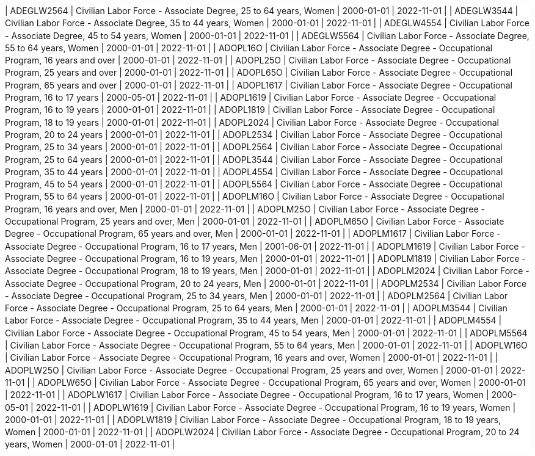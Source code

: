 | ADEGLW2564  | Civilian Labor Force - Associate Degree, 25 to 64 years, Women                                                 | 2000-01-01          | 2022-11-01        |
| ADEGLW3544  | Civilian Labor Force - Associate Degree, 35 to 44 years, Women                                                 | 2000-01-01          | 2022-11-01        |
| ADEGLW4554  | Civilian Labor Force - Associate Degree, 45 to 54 years, Women                                                 | 2000-01-01          | 2022-11-01        |
| ADEGLW5564  | Civilian Labor Force - Associate Degree, 55 to 64 years, Women                                                 | 2000-01-01          | 2022-11-01        |
| ADOPL16O    | Civilian Labor Force - Associate Degree - Occupational Program, 16 years and over                              | 2000-01-01          | 2022-11-01        |
| ADOPL25O    | Civilian Labor Force - Associate Degree - Occupational Program, 25 years and over                              | 2000-01-01          | 2022-11-01        |
| ADOPL65O    | Civilian Labor Force - Associate Degree - Occupational Program, 65 years and over                              | 2000-01-01          | 2022-11-01        |
| ADOPL1617   | Civilian Labor Force - Associate Degree - Occupational Program, 16 to 17 years                                 | 2000-05-01          | 2022-11-01        |
| ADOPL1619   | Civilian Labor Force - Associate Degree - Occupational Program, 16 to 19 years                                 | 2000-01-01          | 2022-11-01        |
| ADOPL1819   | Civilian Labor Force - Associate Degree - Occupational Program, 18 to 19 years                                 | 2000-01-01          | 2022-11-01        |
| ADOPL2024   | Civilian Labor Force - Associate Degree - Occupational Program, 20 to 24 years                                 | 2000-01-01          | 2022-11-01        |
| ADOPL2534   | Civilian Labor Force - Associate Degree - Occupational Program, 25 to 34 years                                 | 2000-01-01          | 2022-11-01        |
| ADOPL2564   | Civilian Labor Force - Associate Degree - Occupational Program, 25 to 64 years                                 | 2000-01-01          | 2022-11-01        |
| ADOPL3544   | Civilian Labor Force - Associate Degree - Occupational Program, 35 to 44 years                                 | 2000-01-01          | 2022-11-01        |
| ADOPL4554   | Civilian Labor Force - Associate Degree - Occupational Program, 45 to 54 years                                 | 2000-01-01          | 2022-11-01        |
| ADOPL5564   | Civilian Labor Force - Associate Degree - Occupational Program, 55 to 64 years                                 | 2000-01-01          | 2022-11-01        |
| ADOPLM16O   | Civilian Labor Force - Associate Degree - Occupational Program, 16 years and over, Men                         | 2000-01-01          | 2022-11-01        |
| ADOPLM25O   | Civilian Labor Force - Associate Degree - Occupational Program, 25 years and over, Men                         | 2000-01-01          | 2022-11-01        |
| ADOPLM65O   | Civilian Labor Force - Associate Degree - Occupational Program, 65 years and over, Men                         | 2000-01-01          | 2022-11-01        |
| ADOPLM1617  | Civilian Labor Force - Associate Degree - Occupational Program, 16 to 17 years, Men                            | 2001-06-01          | 2022-11-01        |
| ADOPLM1619  | Civilian Labor Force - Associate Degree - Occupational Program, 16 to 19 years, Men                            | 2000-01-01          | 2022-11-01        |
| ADOPLM1819  | Civilian Labor Force - Associate Degree - Occupational Program, 18 to 19 years, Men                            | 2000-01-01          | 2022-11-01        |
| ADOPLM2024  | Civilian Labor Force - Associate Degree - Occupational Program, 20 to 24 years, Men                            | 2000-01-01          | 2022-11-01        |
| ADOPLM2534  | Civilian Labor Force - Associate Degree - Occupational Program, 25 to 34 years, Men                            | 2000-01-01          | 2022-11-01        |
| ADOPLM2564  | Civilian Labor Force - Associate Degree - Occupational Program, 25 to 64 years, Men                            | 2000-01-01          | 2022-11-01        |
| ADOPLM3544  | Civilian Labor Force - Associate Degree - Occupational Program, 35 to 44 years, Men                            | 2000-01-01          | 2022-11-01        |
| ADOPLM4554  | Civilian Labor Force - Associate Degree - Occupational Program, 45 to 54 years, Men                            | 2000-01-01          | 2022-11-01        |
| ADOPLM5564  | Civilian Labor Force - Associate Degree - Occupational Program, 55 to 64 years, Men                            | 2000-01-01          | 2022-11-01        |
| ADOPLW16O   | Civilian Labor Force - Associate Degree - Occupational Program, 16 years and over, Women                       | 2000-01-01          | 2022-11-01        |
| ADOPLW25O   | Civilian Labor Force - Associate Degree - Occupational Program, 25 years and over, Women                       | 2000-01-01          | 2022-11-01        |
| ADOPLW65O   | Civilian Labor Force - Associate Degree - Occupational Program, 65 years and over, Women                       | 2000-01-01          | 2022-11-01        |
| ADOPLW1617  | Civilian Labor Force - Associate Degree - Occupational Program, 16 to 17 years, Women                          | 2000-05-01          | 2022-11-01        |
| ADOPLW1619  | Civilian Labor Force - Associate Degree - Occupational Program, 16 to 19 years, Women                          | 2000-01-01          | 2022-11-01        |
| ADOPLW1819  | Civilian Labor Force - Associate Degree - Occupational Program, 18 to 19 years, Women                          | 2000-01-01          | 2022-11-01        |
| ADOPLW2024  | Civilian Labor Force - Associate Degree - Occupational Program, 20 to 24 years, Women                          | 2000-01-01          | 2022-11-01        |